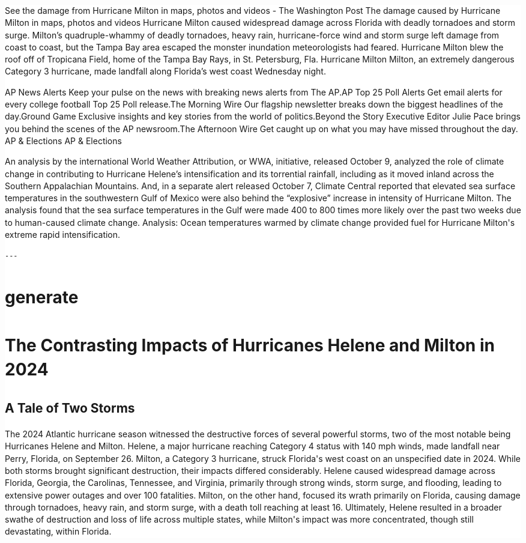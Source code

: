 
See the damage from Hurricane Milton in maps, photos and videos - The Washington Post The damage caused by Hurricane Milton in maps, photos and videos Hurricane Milton caused widespread damage across Florida with deadly tornadoes and storm surge. Milton’s quadruple-whammy of deadly tornadoes, heavy rain, hurricane-force wind and storm surge left damage from coast to coast, but the Tampa Bay area escaped the monster inundation meteorologists had feared. Hurricane Milton blew the roof off of Tropicana Field, home of the Tampa Bay Rays, in St. Petersburg, Fla. Hurricane Milton Milton, an extremely dangerous Category 3 hurricane, made landfall along Florida’s west coast Wednesday night.



AP News Alerts Keep your pulse on the news with breaking news alerts from The AP.AP Top 25 Poll Alerts Get email alerts for every college football Top 25 Poll release.The Morning Wire Our flagship newsletter breaks down the biggest headlines of the day.Ground Game Exclusive insights and key stories from the world of politics.Beyond the Story Executive Editor Julie Pace brings you behind the scenes of the AP newsroom.The Afternoon Wire Get caught up on what you may have missed throughout the day. AP & Elections AP & Elections



An analysis by the international World Weather Attribution, or WWA, initiative, released October 9, analyzed the role of climate change in contributing to Hurricane Helene’s intensification and its torrential rainfall, including as it moved inland across the Southern Appalachian Mountains. And, in a separate alert released October 7, Climate Central reported that elevated sea surface temperatures in the southwestern Gulf of Mexico were also behind the “explosive” increase in intensity of Hurricane Milton. The analysis found that the sea surface temperatures in the Gulf were made 400 to 800 times more likely over the past two weeks due to human-caused climate change. Analysis: Ocean temperatures warmed by climate change provided fuel for Hurricane Milton's extreme rapid intensification.


    
    ---
    
    


# generate



# The Contrasting Impacts of Hurricanes Helene and Milton in 2024

## A Tale of Two Storms

The 2024 Atlantic hurricane season witnessed the destructive forces of several powerful storms, two of the most notable being Hurricanes Helene and Milton. Helene, a major hurricane reaching Category 4 status with 140 mph winds, made landfall near Perry, Florida, on September 26.  Milton, a Category 3 hurricane, struck Florida's west coast on an unspecified date in 2024. While both storms brought significant destruction, their impacts differed considerably. Helene caused widespread damage across Florida, Georgia, the Carolinas, Tennessee, and Virginia, primarily through strong winds, storm surge, and flooding, leading to extensive power outages and over 100 fatalities. Milton, on the other hand, focused its wrath primarily on Florida, causing damage through tornadoes, heavy rain, and storm surge, with a death toll reaching at least 16.  Ultimately, Helene resulted in a broader swathe of destruction and loss of life across multiple states, while Milton's impact was more concentrated, though still devastating, within Florida.
